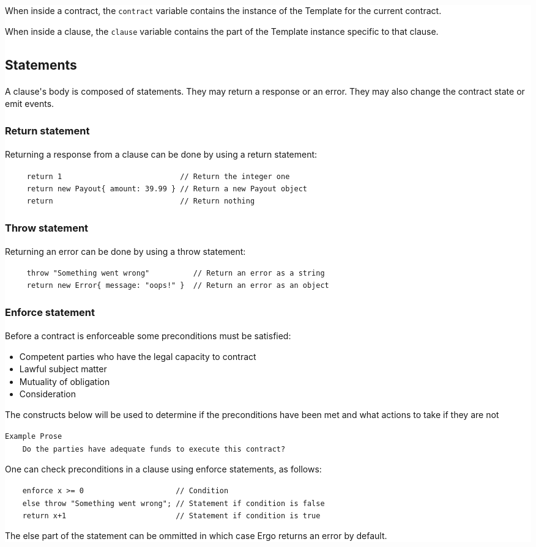 When inside a contract, the `contract` variable contains the instance
of the Template for the current contract.

When inside a clause, the `clause` variable contains the part of the
Template instance specific to that clause.


## Statements

A clause's body is composed of statements. They may return a response or an error. They may also change the contract state or emit events.

### Return statement

Returning a response from a clause can be done by using a return statement:

```
     return 1                           // Return the integer one
     return new Payout{ amount: 39.99 } // Return a new Payout object
     return                             // Return nothing
```

### Throw statement

Returning an error can be done by using a throw statement:

```
     throw "Something went wrong"          // Return an error as a string
     return new Error{ message: "oops!" }  // Return an error as an object
```

### Enforce statement

Before a contract is enforceable some preconditions must be satisfied:
- Competent parties who have the legal capacity to contract
- Lawful subject matter
- Mutuality of obligation
- Consideration

The constructs below will be used to determine if the preconditions have been met and what actions to take if they are not

```
Example Prose
    Do the parties have adequate funds to execute this contract?  
```

One can check preconditions in a clause using enforce statements, as
follows:

```
    enforce x >= 0                     // Condition
    else throw "Something went wrong"; // Statement if condition is false
    return x+1                         // Statement if condition is true
```

The else part of the statement can be ommitted in which case Ergo
returns an error by default.
